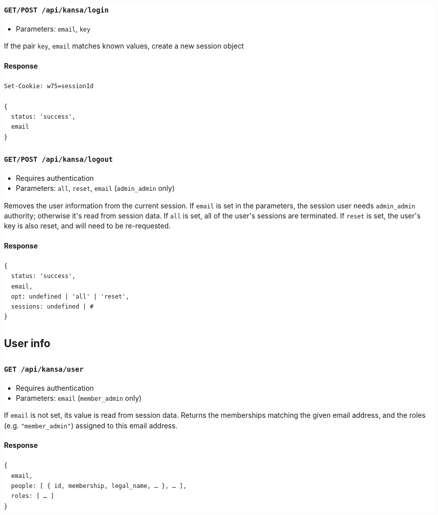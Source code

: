 
### `GET/POST /api/kansa/login`
- Parameters: `email`, `key`

If the pair `key`, `email` matches known values, create a new session object

#### Response
```
Set-Cookie: w75=sessionId

{
  status: 'success',
  email
}
```


### `GET/POST /api/kansa/logout`
- Requires authentication
- Parameters: `all`, `reset`, `email` (`admin_admin` only)

Removes the user information from the current session. If `email` is set in the
parameters, the session user needs `admin_admin` authority; otherwise it's read
from session data. If `all` is set, all of the user's sessions are terminated.
If `reset` is set, the user's key is also reset, and will need to be
re-requested.

#### Response
```
{
  status: 'success',
  email,
  opt: undefined | 'all' | 'reset',
  sessions: undefined | #
}
```


## User info

### `GET /api/kansa/user`
- Requires authentication
- Parameters: `email` (`member_admin` only)

If `email` is not set, its value is read from session data. Returns the
memberships matching the given email address, and the roles (e.g.
`"member_admin"`) assigned to this email address.

#### Response
```
{
  email,
  people: [ { id, membership, legal_name, … }, … ],
  roles: [ … ]
}
```
